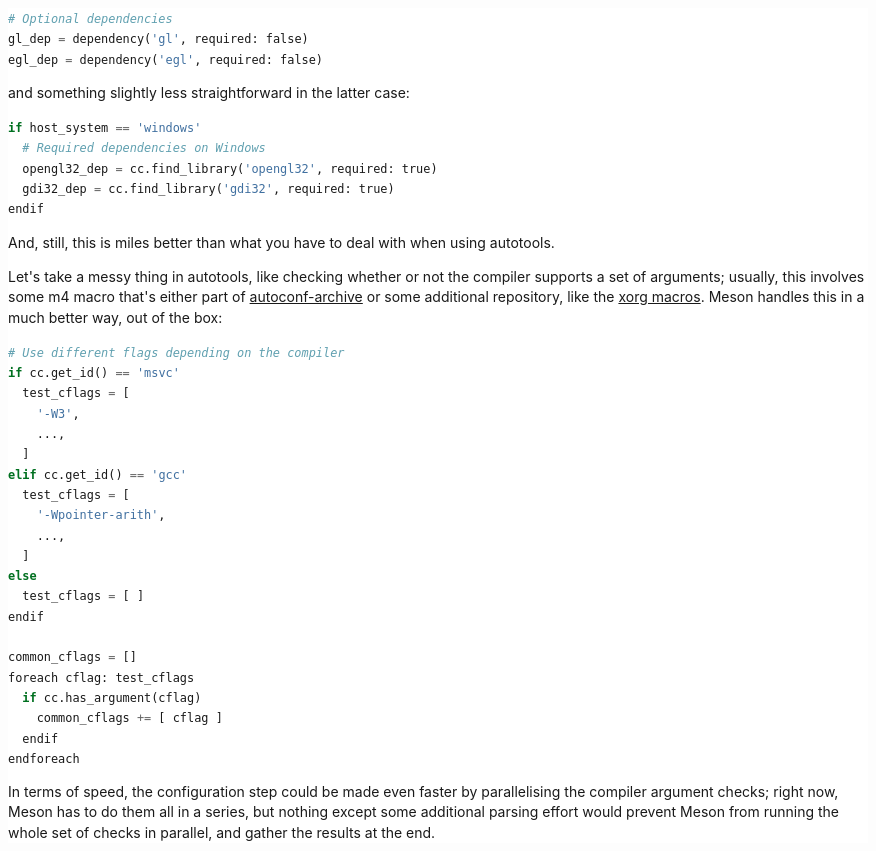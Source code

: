 ```python
# Optional dependencies
gl_dep = dependency('gl', required: false)
egl_dep = dependency('egl', required: false)
```

and something slightly less straightforward in the latter case:

```python
if host_system == 'windows'
  # Required dependencies on Windows
  opengl32_dep = cc.find_library('opengl32', required: true)
  gdi32_dep = cc.find_library('gdi32', required: true)
endif
```

And, still, this is miles better than what you have to deal with when using
autotools.

Let's take a messy thing in autotools, like checking whether or not the
compiler supports a set of arguments; usually, this involves some m4 macro
that's either part of [autoconf-archive](https://www.gnu.org/software/autoconf-archive/)
or some additional repository, like the [xorg macros](https://cgit.freedesktop.org/xorg/util/macros).
Meson handles this in a much better way, out of the box:

```python
# Use different flags depending on the compiler
if cc.get_id() == 'msvc'
  test_cflags = [
    '-W3',
    ...,
  ]
elif cc.get_id() == 'gcc'
  test_cflags = [
    '-Wpointer-arith',
    ...,
  ]
else
  test_cflags = [ ]
endif

common_cflags = []
foreach cflag: test_cflags
  if cc.has_argument(cflag)
    common_cflags += [ cflag ]
  endif
endforeach
```

In terms of speed, the configuration step could be made even faster by
parallelising the compiler argument checks; right now, Meson has to do them
all in a series, but nothing except some additional parsing effort would
prevent Meson from running the whole set of checks in parallel, and gather
the results at the end.
